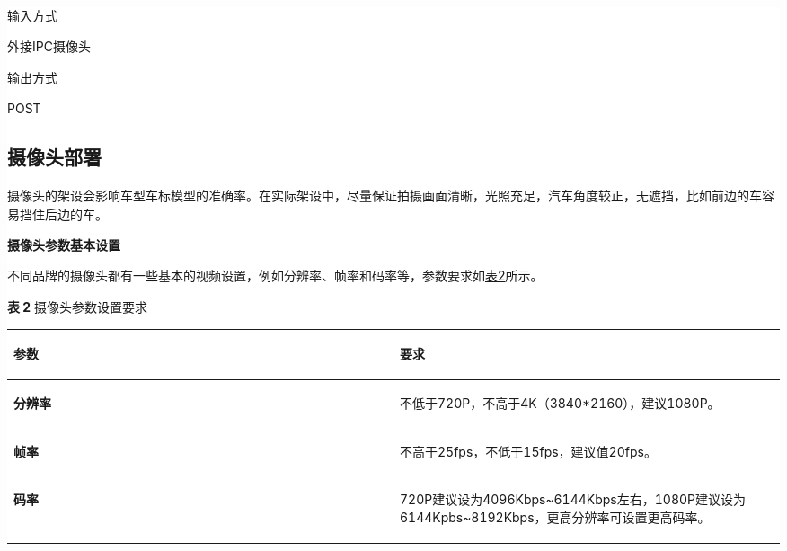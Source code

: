 </tr>
<tr id="row210411183394"><td class="cellrowborder" valign="top" width="50%" headers="mcps1.2.3.1.1 "><p id="p31331519133915"><a name="p31331519133915"></a><a name="p31331519133915"></a>输入方式</p>
</td>
<td class="cellrowborder" valign="top" width="50%" headers="mcps1.2.3.1.2 "><p id="p31331119113916"><a name="p31331119113916"></a><a name="p31331119113916"></a>外接IPC摄像头</p>
</td>
</tr>
<tr id="row21048181396"><td class="cellrowborder" valign="top" width="50%" headers="mcps1.2.3.1.1 "><p id="p191333195394"><a name="p191333195394"></a><a name="p191333195394"></a>输出方式</p>
</td>
<td class="cellrowborder" valign="top" width="50%" headers="mcps1.2.3.1.2 "><p id="p8133719113910"><a name="p8133719113910"></a><a name="p8133719113910"></a>POST</p>
</td>
</tr>
</tbody>
</table>

## 摄像头部署<a name="section18907148151"></a>

摄像头的架设会影响车型车标模型的准确率。在实际架设中，尽量保证拍摄画面清晰，光照充足，汽车角度较正，无遮挡，比如前边的车容易挡住后边的车。

**摄像头参数基本设置**

不同品牌的摄像头都有一些基本的视频设置，例如分辨率、帧率和码率等，参数要求如[表2](#table787920252371)所示。

**表 2**  摄像头参数设置要求

<a name="table787920252371"></a>
<table><thead align="left"><tr id="row16879525113713"><th class="cellrowborder" valign="top" width="50%" id="mcps1.2.3.1.1"><p id="p3879182593715"><a name="p3879182593715"></a><a name="p3879182593715"></a>参数</p>
</th>
<th class="cellrowborder" valign="top" width="50%" id="mcps1.2.3.1.2"><p id="p1787912553715"><a name="p1787912553715"></a><a name="p1787912553715"></a>要求</p>
</th>
</tr>
</thead>
<tbody><tr id="row118796256375"><td class="cellrowborder" valign="top" width="50%" headers="mcps1.2.3.1.1 "><p id="p787912563715"><a name="p787912563715"></a><a name="p787912563715"></a><strong id="b539850103716"><a name="b539850103716"></a><a name="b539850103716"></a>分辨率</strong></p>
</td>
<td class="cellrowborder" valign="top" width="50%" headers="mcps1.2.3.1.2 "><p id="p5879172519372"><a name="p5879172519372"></a><a name="p5879172519372"></a>不低于720P，不高于4K（3840*2160），建议1080P。</p>
</td>
</tr>
<tr id="row1587972533712"><td class="cellrowborder" valign="top" width="50%" headers="mcps1.2.3.1.1 "><p id="p687912255377"><a name="p687912255377"></a><a name="p687912255377"></a><strong id="b116741159163713"><a name="b116741159163713"></a><a name="b116741159163713"></a>帧率</strong></p>
</td>
<td class="cellrowborder" valign="top" width="50%" headers="mcps1.2.3.1.2 "><p id="p88797256373"><a name="p88797256373"></a><a name="p88797256373"></a>不高于25fps，不低于15fps，建议值20fps。</p>
</td>
</tr>
<tr id="row187982523716"><td class="cellrowborder" valign="top" width="50%" headers="mcps1.2.3.1.1 "><p id="p128798256372"><a name="p128798256372"></a><a name="p128798256372"></a><strong id="b8443311143811"><a name="b8443311143811"></a><a name="b8443311143811"></a>码率</strong></p>
</td>
<td class="cellrowborder" valign="top" width="50%" headers="mcps1.2.3.1.2 "><p id="p1187922513378"><a name="p1187922513378"></a><a name="p1187922513378"></a>720P建议设为4096Kbps~6144Kbps左右，1080P建议设为6144Kpbs~8192Kbps，更高分辨率可设置更高码率。</p>
</td>
</tr>